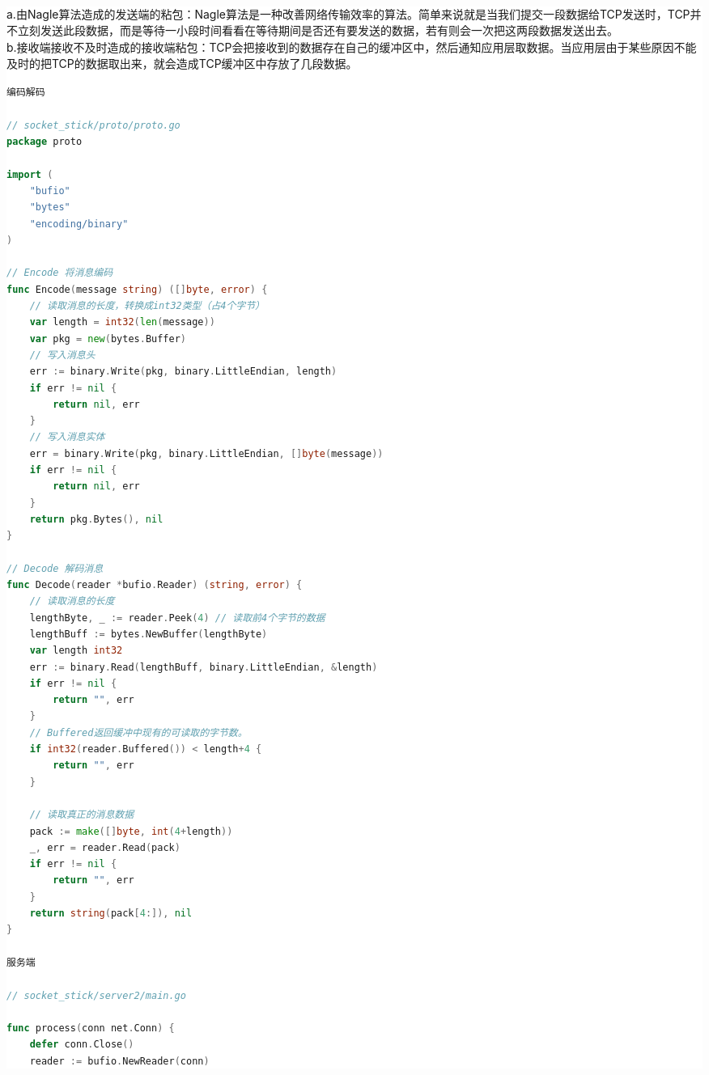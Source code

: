 a.由Nagle算法造成的发送端的粘包：Nagle算法是一种改善网络传输效率的算法。简单来说就是当我们提交一段数据给TCP发送时，TCP并不立刻发送此段数据，而是等待一小段时间看看在等待期间是否还有要发送的数据，若有则会一次把这两段数据发送出去。  
b.接收端接收不及时造成的接收端粘包：TCP会把接收到的数据存在自己的缓冲区中，然后通知应用层取数据。当应用层由于某些原因不能及时的把TCP的数据取出来，就会造成TCP缓冲区中存放了几段数据。  
```go
编码解码

// socket_stick/proto/proto.go
package proto

import (
    "bufio"
    "bytes"
    "encoding/binary"
)

// Encode 将消息编码
func Encode(message string) ([]byte, error) {
    // 读取消息的长度，转换成int32类型（占4个字节）
    var length = int32(len(message))
    var pkg = new(bytes.Buffer)
    // 写入消息头
    err := binary.Write(pkg, binary.LittleEndian, length)
    if err != nil {
        return nil, err
    }
    // 写入消息实体
    err = binary.Write(pkg, binary.LittleEndian, []byte(message))
    if err != nil {
        return nil, err
    }
    return pkg.Bytes(), nil
}

// Decode 解码消息
func Decode(reader *bufio.Reader) (string, error) {
    // 读取消息的长度
    lengthByte, _ := reader.Peek(4) // 读取前4个字节的数据
    lengthBuff := bytes.NewBuffer(lengthByte)
    var length int32
    err := binary.Read(lengthBuff, binary.LittleEndian, &length)
    if err != nil {
        return "", err
    }
    // Buffered返回缓冲中现有的可读取的字节数。
    if int32(reader.Buffered()) < length+4 {
        return "", err
    }

    // 读取真正的消息数据
    pack := make([]byte, int(4+length))
    _, err = reader.Read(pack)
    if err != nil {
        return "", err
    }
    return string(pack[4:]), nil
}

服务端

// socket_stick/server2/main.go

func process(conn net.Conn) {
    defer conn.Close()
    reader := bufio.NewReader(conn)
```
